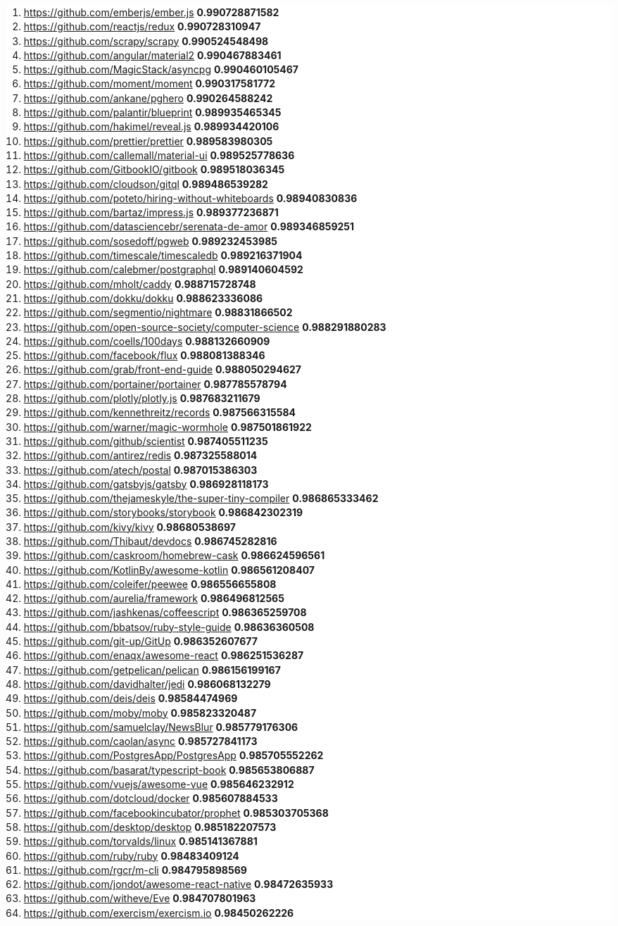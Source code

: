  1. https://github.com/emberjs/ember.js **0.990728871582**
 1. https://github.com/reactjs/redux **0.990728310947**
 1. https://github.com/scrapy/scrapy **0.990524548498**
 1. https://github.com/angular/material2 **0.990467883461**
 1. https://github.com/MagicStack/asyncpg **0.990460105467**
 1. https://github.com/moment/moment **0.990317581772**
 1. https://github.com/ankane/pghero **0.990264588242**
 1. https://github.com/palantir/blueprint **0.989935465345**
 1. https://github.com/hakimel/reveal.js **0.989934420106**
 1. https://github.com/prettier/prettier **0.989583980305**
 1. https://github.com/callemall/material-ui **0.989525778636**
 1. https://github.com/GitbookIO/gitbook **0.989518036345**
 1. https://github.com/cloudson/gitql **0.989486539282**
 1. https://github.com/poteto/hiring-without-whiteboards **0.98940830836**
 1. https://github.com/bartaz/impress.js **0.989377236871**
 1. https://github.com/datasciencebr/serenata-de-amor **0.989346859251**
 1. https://github.com/sosedoff/pgweb **0.989232453985**
 1. https://github.com/timescale/timescaledb **0.989216371904**
 1. https://github.com/calebmer/postgraphql **0.989140604592**
 1. https://github.com/mholt/caddy **0.988715728748**
 1. https://github.com/dokku/dokku **0.988623336086**
 1. https://github.com/segmentio/nightmare **0.98831866502**
 1. https://github.com/open-source-society/computer-science **0.988291880283**
 1. https://github.com/coells/100days **0.988132660909**
 1. https://github.com/facebook/flux **0.988081388346**
 1. https://github.com/grab/front-end-guide **0.988050294627**
 1. https://github.com/portainer/portainer **0.987785578794**
 1. https://github.com/plotly/plotly.js **0.987683211679**
 1. https://github.com/kennethreitz/records **0.987566315584**
 1. https://github.com/warner/magic-wormhole **0.987501861922**
 1. https://github.com/github/scientist **0.987405511235**
 1. https://github.com/antirez/redis **0.987325588014**
 1. https://github.com/atech/postal **0.987015386303**
 1. https://github.com/gatsbyjs/gatsby **0.986928118173**
 1. https://github.com/thejameskyle/the-super-tiny-compiler **0.986865333462**
 1. https://github.com/storybooks/storybook **0.986842302319**
 1. https://github.com/kivy/kivy **0.98680538697**
 1. https://github.com/Thibaut/devdocs **0.986745282816**
 1. https://github.com/caskroom/homebrew-cask **0.986624596561**
 1. https://github.com/KotlinBy/awesome-kotlin **0.986561208407**
 1. https://github.com/coleifer/peewee **0.986556655808**
 1. https://github.com/aurelia/framework **0.986496812565**
 1. https://github.com/jashkenas/coffeescript **0.986365259708**
 1. https://github.com/bbatsov/ruby-style-guide **0.98636360508**
 1. https://github.com/git-up/GitUp **0.986352607677**
 1. https://github.com/enaqx/awesome-react **0.986251536287**
 1. https://github.com/getpelican/pelican **0.986156199167**
 1. https://github.com/davidhalter/jedi **0.986068132279**
 1. https://github.com/deis/deis **0.98584474969**
 1. https://github.com/moby/moby **0.985823320487**
 1. https://github.com/samuelclay/NewsBlur **0.985779176306**
 1. https://github.com/caolan/async **0.985727841173**
 1. https://github.com/PostgresApp/PostgresApp **0.985705552262**
 1. https://github.com/basarat/typescript-book **0.985653806887**
 1. https://github.com/vuejs/awesome-vue **0.985646232912**
 1. https://github.com/dotcloud/docker **0.985607884533**
 1. https://github.com/facebookincubator/prophet **0.985303705368**
 1. https://github.com/desktop/desktop **0.985182207573**
 1. https://github.com/torvalds/linux **0.985141367881**
 1. https://github.com/ruby/ruby **0.98483409124**
 1. https://github.com/rgcr/m-cli **0.984795898569**
 1. https://github.com/jondot/awesome-react-native **0.98472635933**
 1. https://github.com/witheve/Eve **0.984707801963**
 1. https://github.com/exercism/exercism.io **0.98450262226**